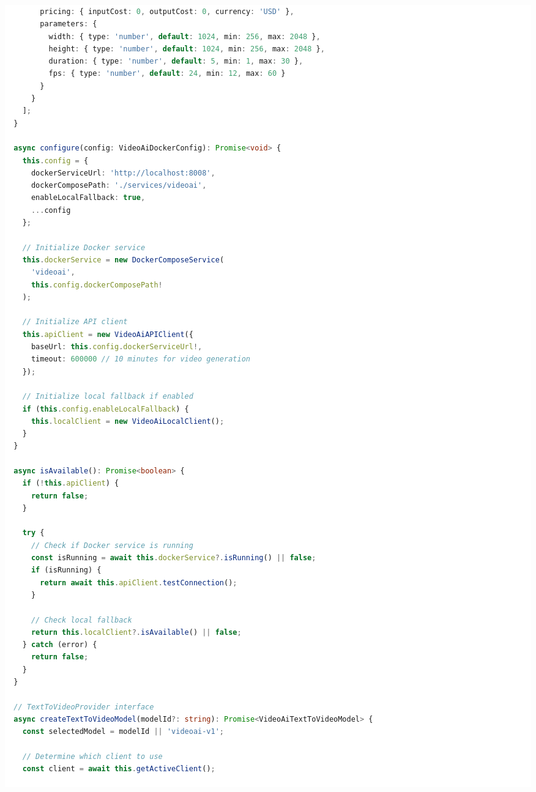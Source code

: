 ```typescript
        pricing: { inputCost: 0, outputCost: 0, currency: 'USD' },
        parameters: {
          width: { type: 'number', default: 1024, min: 256, max: 2048 },
          height: { type: 'number', default: 1024, min: 256, max: 2048 },
          duration: { type: 'number', default: 5, min: 1, max: 30 },
          fps: { type: 'number', default: 24, min: 12, max: 60 }
        }
      }
    ];
  }

  async configure(config: VideoAiDockerConfig): Promise<void> {
    this.config = {
      dockerServiceUrl: 'http://localhost:8008',
      dockerComposePath: './services/videoai',
      enableLocalFallback: true,
      ...config
    };

    // Initialize Docker service
    this.dockerService = new DockerComposeService(
      'videoai',
      this.config.dockerComposePath!
    );

    // Initialize API client
    this.apiClient = new VideoAiAPIClient({
      baseUrl: this.config.dockerServiceUrl!,
      timeout: 600000 // 10 minutes for video generation
    });

    // Initialize local fallback if enabled
    if (this.config.enableLocalFallback) {
      this.localClient = new VideoAiLocalClient();
    }
  }

  async isAvailable(): Promise<boolean> {
    if (!this.apiClient) {
      return false;
    }

    try {
      // Check if Docker service is running
      const isRunning = await this.dockerService?.isRunning() || false;
      if (isRunning) {
        return await this.apiClient.testConnection();
      }

      // Check local fallback
      return this.localClient?.isAvailable() || false;
    } catch (error) {
      return false;
    }
  }

  // TextToVideoProvider interface
  async createTextToVideoModel(modelId?: string): Promise<VideoAiTextToVideoModel> {
    const selectedModel = modelId || 'videoai-v1';
    
    // Determine which client to use
    const client = await this.getActiveClient();
    
```